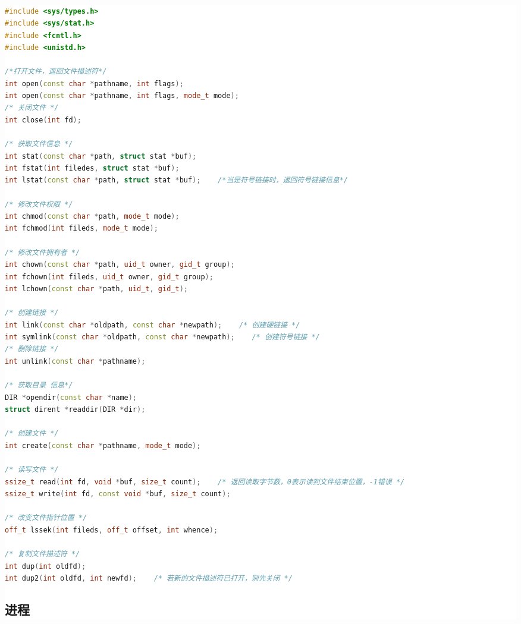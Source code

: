 ```cpp
#include <sys/types.h>
#include <sys/stat.h>
#include <fcntl.h>
#include <unistd.h>

/*打开文件，返回文件描述符*/
int open(const char *pathname, int flags);
int open(const char *pathname, int flags, mode_t mode);
/* 关闭文件 */
int close(int fd);

/* 获取文件信息 */
int stat(const char *path, struct stat *buf);
int fstat(int filedes, struct stat *buf);
int lstat(const char *path, struct stat *buf);    /*当是符号链接时，返回符号链接信息*/

/* 修改文件权限 */
int chmod(const char *path, mode_t mode);
int fchmod(int fileds, mode_t mode);

/* 修改文件拥有者 */
int chown(const char *path, uid_t owner, gid_t group);
int fchown(int fileds, uid_t owner, gid_t group);
int lchown(const char *path, uid_t, gid_t);

/* 创建链接 */
int link(const char *oldpath, const char *newpath);    /* 创建硬链接 */
int symlink(const char *oldpath, const char *newpath);    /* 创建符号链接 */
/* 删除链接 */
int unlink(const char *pathname);

/* 获取目录 信息*/
DIR *opendir(const char *name);
struct dirent *readdir(DIR *dir);

/* 创建文件 */
int create(const char *pathname, mode_t mode);

/* 读写文件 */
ssize_t read(int fd, void *buf, size_t count);    /* 返回读取字节数，0表示读到文件结束位置，-1错误 */
ssize_t write(int fd, const void *buf, size_t count);

/* 改变文件指针位置 */
off_t lssek(int fileds, off_t offset, int whence);

/* 复制文件描述符 */
int dup(int oldfd);
int dup2(int oldfd, int newfd);    /* 若新的文件描述符已打开，则先关闭 */
```

## 进程
